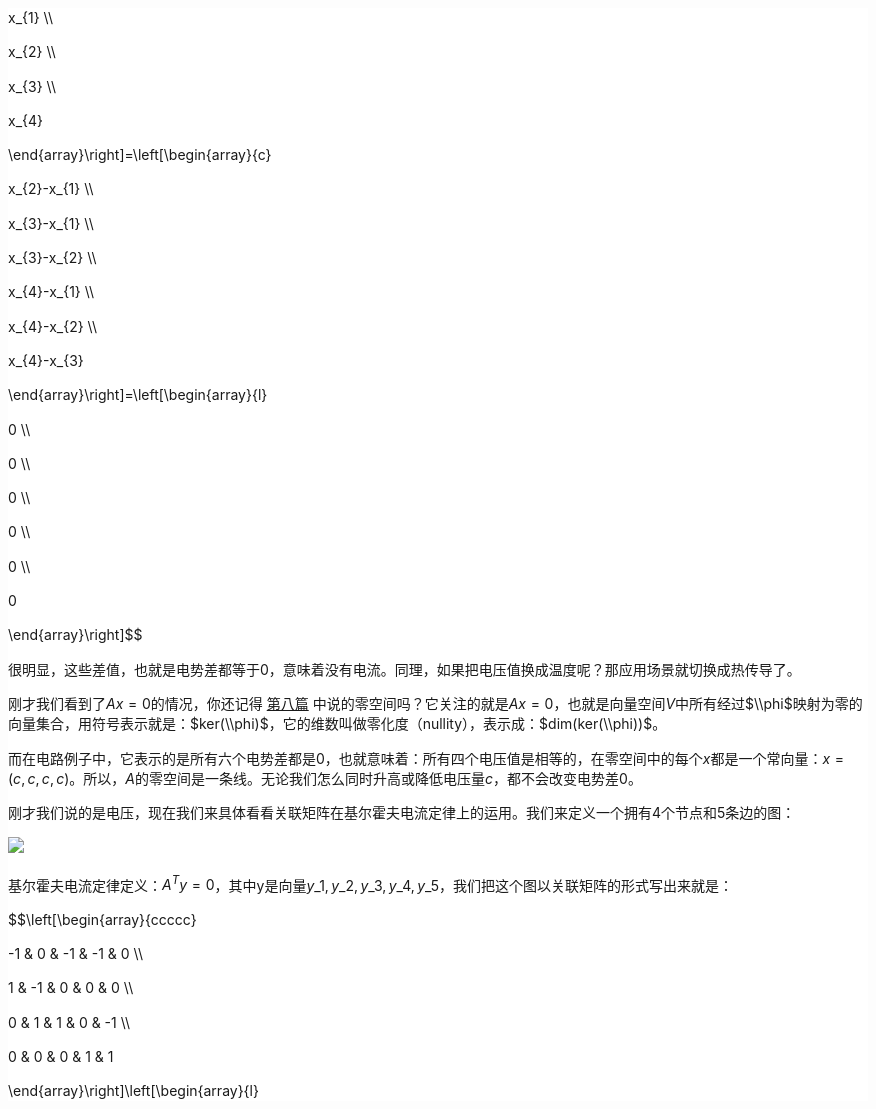 x\_{1} \\\\

x\_{2} \\\\

x\_{3} \\\\

x\_{4}

\\end{array}\\right\]=\\left\[\\begin{array}{c}

x\_{2}-x\_{1} \\\\

x\_{3}-x\_{1} \\\\

x\_{3}-x\_{2} \\\\

x\_{4}-x\_{1} \\\\

x\_{4}-x\_{2} \\\\

x\_{4}-x\_{3}

\\end{array}\\right\]=\\left\[\\begin{array}{l}

0 \\\\

0 \\\\

0 \\\\

0 \\\\

0 \\\\

0

\\end{array}\\right\]$$

很明显，这些差值，也就是电势差都等于0，意味着没有电流。同理，如果把电压值换成温度呢？那应用场景就切换成热传导了。

刚才我们看到了$Ax=0$的情况，你还记得 [第八篇](https://time.geekbang.org/column/article/272815) 中说的零空间吗？它关注的就是$Ax=0$，也就是向量空间$V$中所有经过$\\phi$映射为零的向量集合，用符号表示就是：$ker(\\phi)$，它的维数叫做零化度（nullity），表示成：$dim(ker(\\phi))$。

而在电路例子中，它表示的是所有六个电势差都是0，也就意味着：所有四个电压值是相等的，在零空间中的每个$x$都是一个常向量：$x=(c,c,c,c)$。所以，$A$的零空间是一条线。无论我们怎么同时升高或降低电压量$c$，都不会改变电势差0。

刚才我们说的是电压，现在我们来具体看看关联矩阵在基尔霍夫电流定律上的运用。我们来定义一个拥有4个节点和5条边的图：

![](https://static001.geekbang.org/resource/image/ce/d6/ce37e3d70213cfc23f6c33eb00637ed6.png?wh=1200*722)

基尔霍夫电流定律定义：$A^{T} y=0$，其中y是向量$y\_{1}, y\_{2}, y\_{3}, y\_{4}, y\_{5}$，我们把这个图以关联矩阵的形式写出来就是：

$$\\left\[\\begin{array}{ccccc}

-1 & 0 & -1 & -1 & 0 \\\\

1 & -1 & 0 & 0 & 0 \\\\

0 & 1 & 1 & 0 & -1 \\\\

0 & 0 & 0 & 1 & 1

\\end{array}\\right\]\\left\[\\begin{array}{l}
